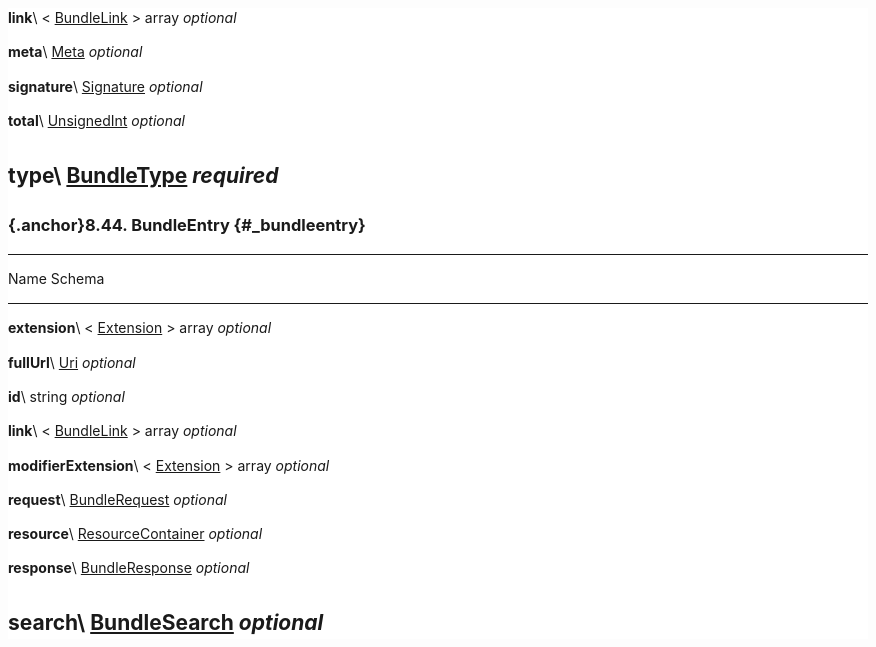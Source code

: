   **link**\            &lt; [BundleLink](#_bundlelink) &gt; array
  *optional*           

  **meta**\            [Meta](#_meta)
  *optional*           

  **signature**\       [Signature](#_signature)
  *optional*           

  **total**\           [UnsignedInt](#_unsignedint)
  *optional*           

  **type**\            [BundleType](#_bundletype)
  *required*           
  -------------------------------------------------------------------

</div>

<div class="sect2">

### [](#_bundleentry){.anchor}8.44. BundleEntry {#_bundleentry}

  ---------------------------------------------------------------------
  Name                     Schema
  ------------------------ --------------------------------------------
  **extension**\           &lt; [Extension](#_extension) &gt; array
  *optional*               

  **fullUrl**\             [Uri](#_uri)
  *optional*               

  **id**\                  string
  *optional*               

  **link**\                &lt; [BundleLink](#_bundlelink) &gt; array
  *optional*               

  **modifierExtension**\   &lt; [Extension](#_extension) &gt; array
  *optional*               

  **request**\             [BundleRequest](#_bundlerequest)
  *optional*               

  **resource**\            [ResourceContainer](#_resourcecontainer)
  *optional*               

  **response**\            [BundleResponse](#_bundleresponse)
  *optional*               

  **search**\              [BundleSearch](#_bundlesearch)
  *optional*               
  ---------------------------------------------------------------------

</div>

<div class="sect2">

